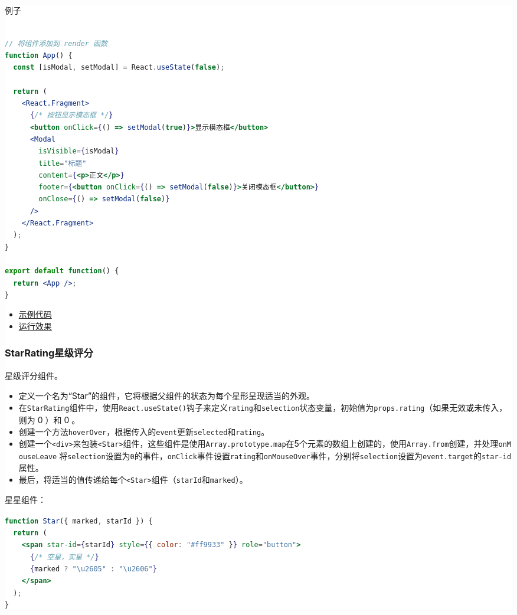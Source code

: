 例子

```jsx

// 将组件添加到 render 函数
function App() {
  const [isModal, setModal] = React.useState(false);

  return (
    <React.Fragment>
      {/* 按钮显示模态框 */}
      <button onClick={() => setModal(true)}>显示模态框</button>
      <Modal
        isVisible={isModal}
        title="标题"
        content={<p>正文</p>}
        footer={<button onClick={() => setModal(false)}>关闭模态框</button>}
        onClose={() => setModal(false)}
      />
    </React.Fragment>
  );
}

export default function() {
  return <App />;
}
```

- [示例代码](https://github.com/heibaimeng/30-seconds-of-react-zh_CN-with-demo/blob/master/src/pages/Visual/Modal.js)
- [运行效果](https://heibaimeng.gitee.io/30-seconds-of-react-demo/#/Visual/Modal)

### StarRating星级评分

星级评分组件。

* 定义一个名为“Star”的组件，它将根据父组件的状态为每个星形呈现适当的外观。
* 在`StarRating`组件中，使用`React.useState()`钩子来定义`rating`和`selection`状态变量，初始值为`props.rating`（如果无效或未传入，则为 0 ）和 0 。
* 创建一个方法`hoverOver`，根据传入的`event`更新`selected`和`rating`。
* 创建一个`<div>`来包装`<Star>`组件，这些组件是使用`Array.prototype.map`在5个元素的数组上创建的，使用`Array.from`创建，并处理`onMouseLeave` 将`selection`设置为`0`的事件，`onClick`事件设置`rating`和`onMouseOver`事件，分别将`selection`设置为`event.target`的`star-id`属性。
* 最后，将适当的值传递给每个`<Star>`组件（`starId`和`marked`）。

星星组件：

```jsx
function Star({ marked, starId }) {
  return (
    <span star-id={starId} style={{ color: "#ff9933" }} role="button">
      {/* 空星，实星 */}
      {marked ? "\u2605" : "\u2606"}
    </span>
  );
}
```
